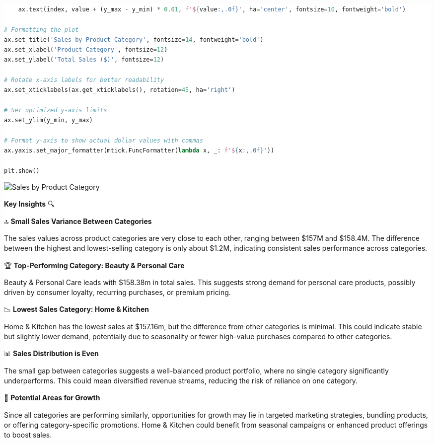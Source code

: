 ```python
    ax.text(index, value + (y_max - y_min) * 0.01, f'${value:,.0f}', ha='center', fontsize=10, fontweight='bold')

# Formatting the plot
ax.set_title('Sales by Product Category', fontsize=14, fontweight='bold')
ax.set_xlabel('Product Category', fontsize=12)
ax.set_ylabel('Total Sales ($)', fontsize=12)

# Rotate x-axis labels for better readability
ax.set_xticklabels(ax.get_xticklabels(), rotation=45, ha='right')

# Set optimized y-axis limits
ax.set_ylim(y_min, y_max)

# Format y-axis to show actual dollar values with commas
ax.yaxis.set_major_formatter(mtick.FuncFormatter(lambda x, _: f'${x:,.0f}'))

plt.show()
```
![Sales by Product Category](https://github.com/user-attachments/assets/abff0b40-295b-4455-99e9-c403560321f2)


**Key Insights** 🔍

🔝 **Small Sales Variance Between Categories**

The sales values across product categories are very close to each other, ranging between $157M and $158.4M.
The difference between the highest and lowest-selling category is only about $1.2M, indicating consistent sales performance across categories.

🏆 **Top-Performing Category: Beauty & Personal Care**

Beauty & Personal Care leads with $158.38m in total sales.
This suggests strong demand for personal care products, possibly driven by consumer loyalty, recurring purchases, or premium pricing.

📉 **Lowest Sales Category: Home & Kitchen**

Home & Kitchen has the lowest sales at $157.16m, but the difference from other categories is minimal.
This could indicate stable but slightly lower demand, potentially due to seasonality or fewer high-value purchases compared to other categories.

📊 **Sales Distribution is Even**

The small gap between categories suggests a well-balanced product portfolio, where no single category significantly underperforms.
This could mean diversified revenue streams, reducing the risk of reliance on one category.

🚀 **Potential Areas for Growth**

Since all categories are performing similarly, opportunities for growth may lie in targeted marketing strategies, bundling products, or offering category-specific promotions.
Home & Kitchen could benefit from seasonal campaigns or enhanced product offerings to boost sales.
